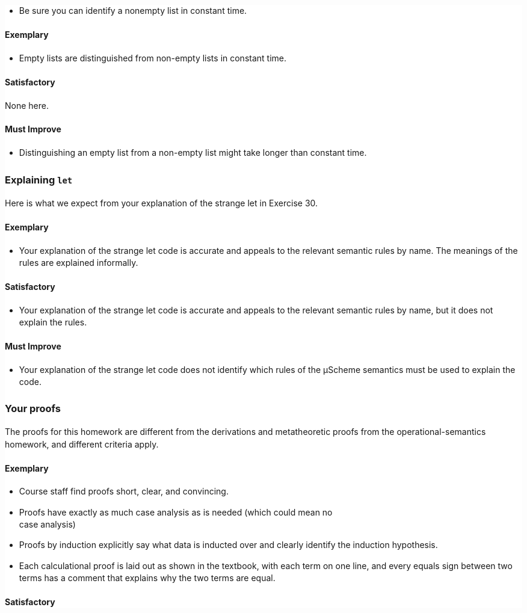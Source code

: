  * Be sure you can identify a nonempty list in constant time.

#### Exemplary

 * Empty lists are distinguished from non-empty lists in constant time.

#### Satisfactory

None here.

#### Must Improve

 * Distinguishing an empty list from a non-empty list might take longer than 
   constant time.

### Explaining `let`

Here is what we expect from your explanation of the strange let in Exercise 30.

#### Exemplary

 * Your explanation of the strange let code is accurate and appeals to the 
   relevant semantic rules by name. The meanings of the rules are explained 
   informally.

#### Satisfactory

 * Your explanation of the strange let code is accurate and appeals to the 
   relevant semantic rules by name, but it does not explain the rules.

#### Must Improve

 * Your explanation of the strange let code does not identify which rules of the 
   μScheme semantics must be used to explain the code.

### Your proofs

The proofs for this homework are different from the derivations and 
metatheoretic proofs from the operational-semantics homework, and different 
criteria apply.

#### Exemplary

 * Course staff find proofs short, clear, and convincing.

 * Proofs have exactly as much case analysis as is needed (which could mean no  
   case analysis)

 * Proofs by induction explicitly say what data is inducted over and clearly 
   identify the induction hypothesis.

 * Each calculational proof is laid out as shown in the textbook, with each term 
   on one line, and every equals sign between two terms has a comment that 
   explains why the two terms are equal.

#### Satisfactory
